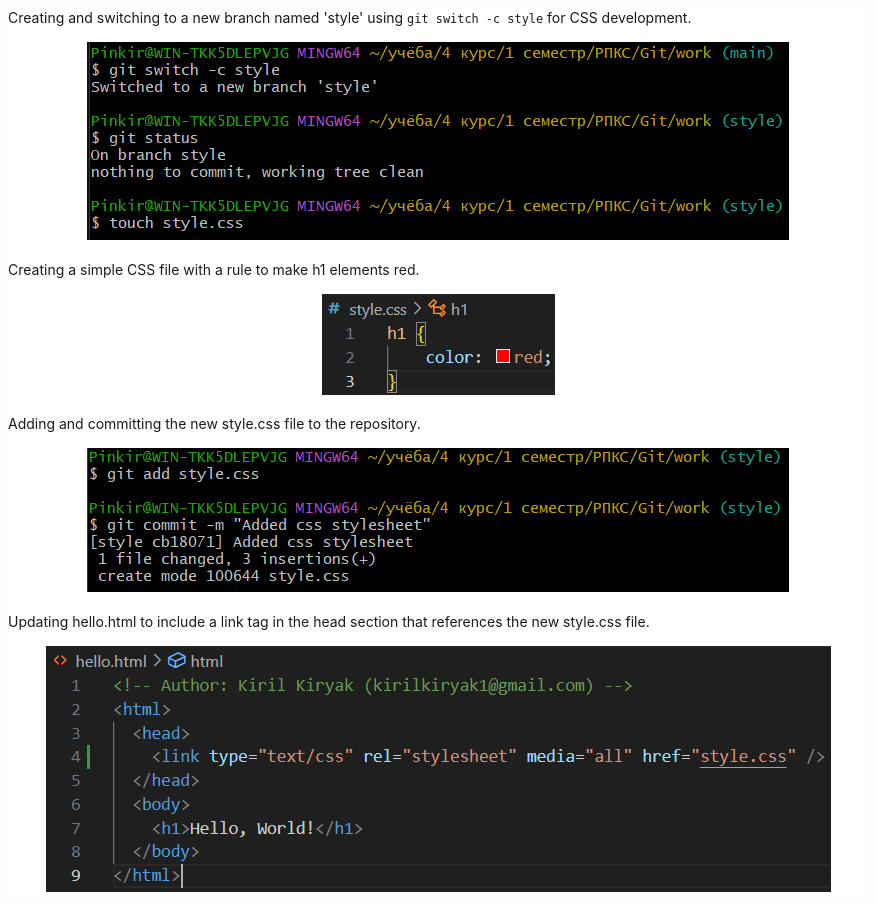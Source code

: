 Creating and switching to a new branch named 'style' using `git switch -c style` for CSS development.
<p align="center">
 <img src="Screenshots/ (47).png" alt="(47)"/>
</p>

Creating a simple CSS file with a rule to make h1 elements red.
<p align="center">
 <img src="Screenshots/ (48).png" alt="(48)"/>
</p>

Adding and committing the new style.css file to the repository.
<p align="center">
 <img src="Screenshots/ (49).png" alt="(49)"/>
</p>

Updating hello.html to include a link tag in the head section that references the new style.css file.
<p align="center">
 <img src="Screenshots/ (50).png" alt="(50)"/>
</p>
